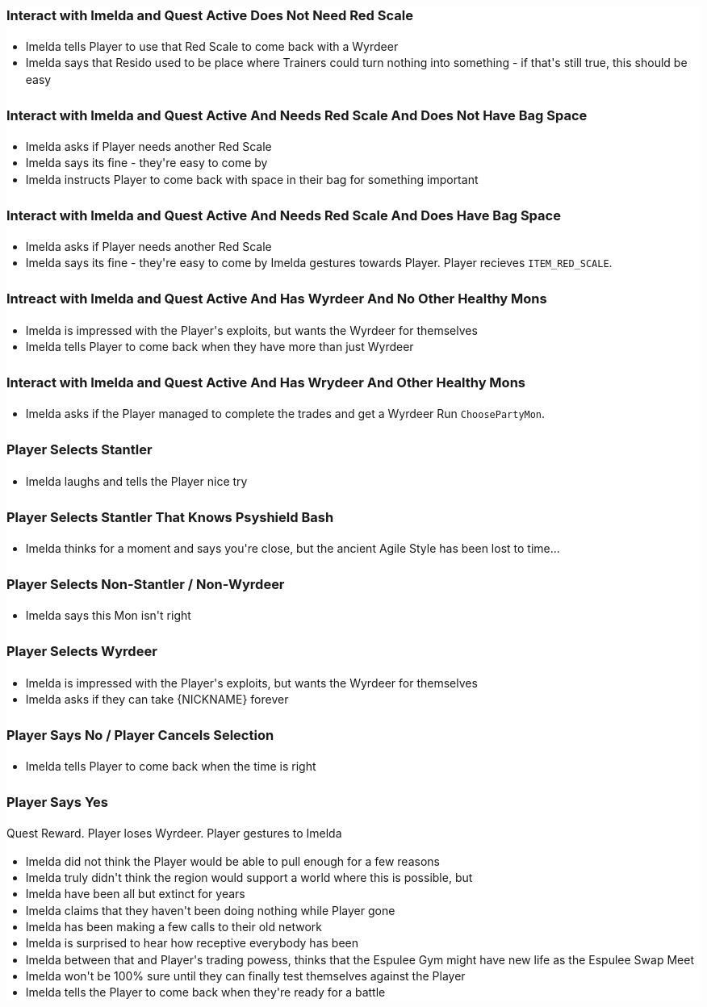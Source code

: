 ### Interact with Imelda and Quest Active Does Not Need Red Scale
* Imelda tells Player to use that Red Scale to come back with a Wyrdeer
* Imelda says that Resido used to be place where Trainers could turn nothing into something - if that's still true, this should be easy

### Interact with Imelda and Quest Active And Needs Red Scale And Does Not Have Bag Space
* Imelda asks if Player needs another Red Scale
* Imelda says its fine - they're easy to come by
* Imelda instructs Player to come back with space in their bag for something important

### Interact with Imelda and Quest Active And Needs Red Scale And Does Have Bag Space
* Imelda asks if Player needs another Red Scale
* Imelda says its fine - they're easy to come by
Imelda gestures towards Player.
Player recieves `ITEM_RED_SCALE`.

### Intreact with Imelda and Quest Active And Has Wyrdeer And No Other Healthy Mons
* Imelda is impressed with the Player's exploits, but wants the Wyrdeer for themselves
* Imelda tells Player to come back when they have more than just Wyrdeer

### Interact with Imelda and Quest Active And Has Wrydeer And Other Healthy Mons
* Imelda asks if the Player managed to complete the trades and get a Wyrdeer
Run `ChoosePartyMon`.

### Player Selects Stantler
* Imelda laughs and tells the Player nice try

### Player Selects Stantler That Knows Psyshield Bash
* Imelda thinks for a moment and says you're close, but the ancient Agile Style has been lost to time...
 
### Player Selects Non-Stantler / Non-Wyrdeer
* Imelda says this Mon isn't right

### Player Selects Wyrdeer
* Imelda is impressed with the Player's exploits, but wants the Wyrdeer for themselves
* Imelda asks if they can take {NICKNAME} forever

### Player Says No / Player Cancels Selection
* Imelda tells Player to come back when the time is right

### Player Says Yes
Quest Reward.
Player loses Wyrdeer.
Player gestures to Imelda
* Imelda did not think the Player would be able to pull enough for a few reasons
* Imelda truly didn't think the region would support a world where this is possible, but
* Imelda have been all but extinct for years
* Imelda claims that they haven't been doing nothing while Player gone 
* Imelda has been making a few calls to their old network 
* Imelda is surprised to hear how receptive everybody has been
* Imelda between that and Player's trading powess, thinks that the Espulee Gym might have new life as the Espulee Swap Meet
* Imelda won't be 100% sure until they can finally test themselves against the Player
* Imelda tells the Player to come back when they're ready for a battle
